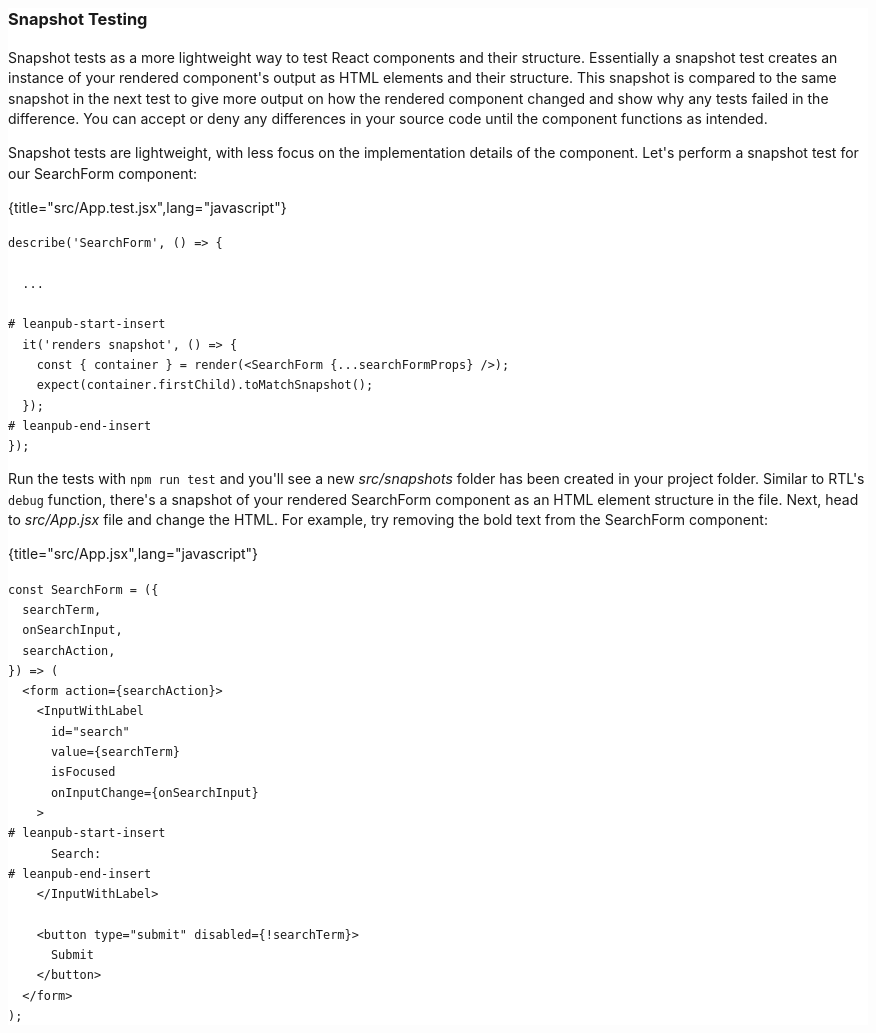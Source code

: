 ### Snapshot Testing

Snapshot tests as a more lightweight way to test React components and their structure. Essentially a snapshot test creates an instance of your rendered component's output as HTML elements and their structure. This snapshot is compared to the same snapshot in the next test to give more output on how the rendered component changed and show why any tests failed in the difference. You can accept or deny any differences in your source code until the component functions as intended.

Snapshot tests are lightweight, with less focus on the implementation details of the component. Let's perform a snapshot test for our SearchForm component:

{title="src/App.test.jsx",lang="javascript"}
~~~~~~~
describe('SearchForm', () => {

  ...

# leanpub-start-insert
  it('renders snapshot', () => {
    const { container } = render(<SearchForm {...searchFormProps} />);
    expect(container.firstChild).toMatchSnapshot();
  });
# leanpub-end-insert
});
~~~~~~~

Run the tests with `npm run test` and you'll see a new *src/_snapshots_* folder has been created in your project folder. Similar to RTL's `debug` function, there's a snapshot of your rendered SearchForm component as an HTML element structure in the file. Next, head to *src/App.jsx* file and change the HTML. For example, try removing the bold text from the SearchForm component:

{title="src/App.jsx",lang="javascript"}
~~~~~~~
const SearchForm = ({
  searchTerm,
  onSearchInput,
  searchAction,
}) => (
  <form action={searchAction}>
    <InputWithLabel
      id="search"
      value={searchTerm}
      isFocused
      onInputChange={onSearchInput}
    >
# leanpub-start-insert
      Search:
# leanpub-end-insert
    </InputWithLabel>

    <button type="submit" disabled={!searchTerm}>
      Submit
    </button>
  </form>
);
~~~~~~~

